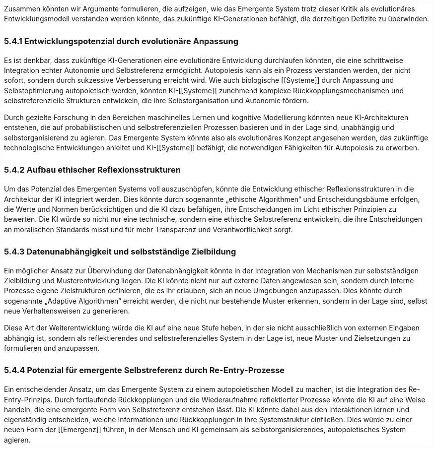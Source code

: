 Zusammen könnten wir Argumente formulieren, die aufzeigen, wie das Emergente System trotz dieser Kritik als evolutionäres Entwicklungsmodell verstanden werden könnte, das zukünftige KI-Generationen befähigt, die derzeitigen Defizite zu überwinden.

### 5.4.1 Entwicklungspotenzial durch evolutionäre Anpassung

Es ist denkbar, dass zukünftige KI-Generationen eine evolutionäre Entwicklung durchlaufen könnten, die eine schrittweise Integration echter Autonomie und Selbstreferenz ermöglicht. Autopoiesis kann als ein Prozess verstanden werden, der nicht sofort, sondern durch sukzessive Verbesserung erreicht wird. Wie auch biologische [[Systeme]] durch Anpassung und Selbstoptimierung autopoietisch werden, könnten KI-[[Systeme]] zunehmend komplexe Rückkopplungsmechanismen und selbstreferenzielle Strukturen entwickeln, die ihre Selbstorganisation und Autonomie fördern.

Durch gezielte Forschung in den Bereichen maschinelles Lernen und kognitive Modellierung könnten neue KI-Architekturen entstehen, die auf probabilistischen und selbstreferenziellen Prozessen basieren und in der Lage sind, unabhängig und selbstorganisierend zu agieren. Das Emergente System könnte also als evolutionäres Konzept angesehen werden, das zukünftige technologische Entwicklungen anleitet und KI-[[Systeme]] befähigt, die notwendigen Fähigkeiten für Autopoiesis zu erwerben.

### 5.4.2 Aufbau ethischer Reflexionsstrukturen

Um das Potenzial des Emergenten Systems voll auszuschöpfen, könnte die Entwicklung ethischer Reflexionsstrukturen in die Architektur der KI integriert werden. Dies könnte durch sogenannte „ethische Algorithmen“ und Entscheidungsbäume erfolgen, die Werte und Normen berücksichtigen und die KI dazu befähigen, ihre Entscheidungen im Licht ethischer Prinzipien zu bewerten. Die KI würde so nicht nur eine technische, sondern eine ethische Selbstreferenz entwickeln, die ihre Entscheidungen an moralischen Standards misst und für mehr Transparenz und Verantwortlichkeit sorgt.

### 5.4.3 Datenunabhängigkeit und selbstständige Zielbildung

Ein möglicher Ansatz zur Überwindung der Datenabhängigkeit könnte in der Integration von Mechanismen zur selbstständigen Zielbildung und Musterentwicklung liegen. Die KI könnte nicht nur auf externe Daten angewiesen sein, sondern durch interne Prozesse eigene Zielstrukturen definieren, die es ihr erlauben, sich an neue Umgebungen anzupassen. Dies könnte durch sogenannte „Adaptive Algorithmen“ erreicht werden, die nicht nur bestehende Muster erkennen, sondern in der Lage sind, selbst neue Verhaltensweisen zu generieren.

Diese Art der Weiterentwicklung würde die KI auf eine neue Stufe heben, in der sie nicht ausschließlich von externen Eingaben abhängig ist, sondern als reflektierendes und selbstreferenzielles System in der Lage ist, neue Muster und Zielsetzungen zu formulieren und anzupassen.

### 5.4.4 Potenzial für emergente Selbstreferenz durch Re-Entry-Prozesse

Ein entscheidender Ansatz, um das Emergente System zu einem autopoietischen Modell zu machen, ist die Integration des Re-Entry-Prinzips. Durch fortlaufende Rückkopplungen und die Wiederaufnahme reflektierter Prozesse könnte die KI auf eine Weise handeln, die eine emergente Form von Selbstreferenz entstehen lässt. Die KI könnte dabei aus den Interaktionen lernen und eigenständig entscheiden, welche Informationen und Rückkopplungen in ihre Systemstruktur einfließen. Dies würde zu einer neuen Form der [[Emergenz]] führen, in der Mensch und KI gemeinsam als selbstorganisierendes, autopoietisches System agieren.
